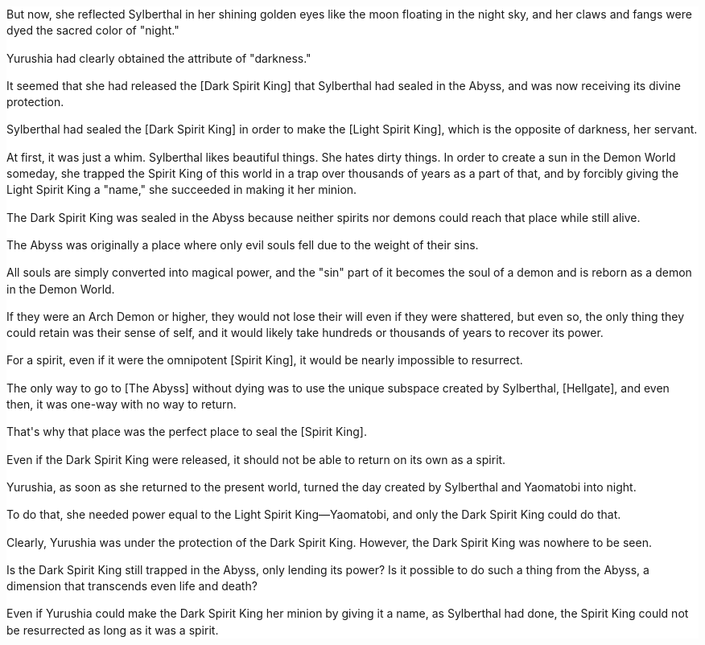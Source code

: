But now, she reflected Sylberthal in her shining golden eyes like the
moon floating in the night sky, and her claws and fangs were dyed the
sacred color of "night."

Yurushia had clearly obtained the attribute of "darkness."

It seemed that she had released the \[Dark Spirit King\] that Sylberthal
had sealed in the Abyss, and was now receiving its divine protection.

Sylberthal had sealed the \[Dark Spirit King\] in order to make the
\[Light Spirit King\], which is the opposite of darkness, her servant.

At first, it was just a whim. Sylberthal likes beautiful things. She
hates dirty things. In order to create a sun in the Demon World someday,
she trapped the Spirit King of this world in a trap over thousands of
years as a part of that, and by forcibly giving the Light Spirit King a
"name," she succeeded in making it her minion.

The Dark Spirit King was sealed in the Abyss because neither spirits nor
demons could reach that place while still alive.

The Abyss was originally a place where only evil souls fell due to the
weight of their sins.

All souls are simply converted into magical power, and the "sin" part of
it becomes the soul of a demon and is reborn as a demon in the Demon
World.

If they were an Arch Demon or higher, they would not lose their will
even if they were shattered, but even so, the only thing they could
retain was their sense of self, and it would likely take hundreds or
thousands of years to recover its power.

For a spirit, even if it were the omnipotent \[Spirit King\], it would
be nearly impossible to resurrect.

The only way to go to \[The Abyss\] without dying was to use the unique
subspace created by Sylberthal, \[Hellgate\], and even then, it was
one-way with no way to return.

That's why that place was the perfect place to seal the \[Spirit King\].

Even if the Dark Spirit King were released, it should not be able to
return on its own as a spirit.

Yurushia, as soon as she returned to the present world, turned the day
created by Sylberthal and Yaomatobi into night.

To do that, she needed power equal to the Light Spirit King—Yaomatobi,
and only the Dark Spirit King could do that.

Clearly, Yurushia was under the protection of the Dark Spirit King.
However, the Dark Spirit King was nowhere to be seen.

Is the Dark Spirit King still trapped in the Abyss, only lending its
power? Is it possible to do such a thing from the Abyss, a dimension
that transcends even life and death?

Even if Yurushia could make the Dark Spirit King her minion by giving it
a name, as Sylberthal had done, the Spirit King could not be resurrected
as long as it was a spirit.
